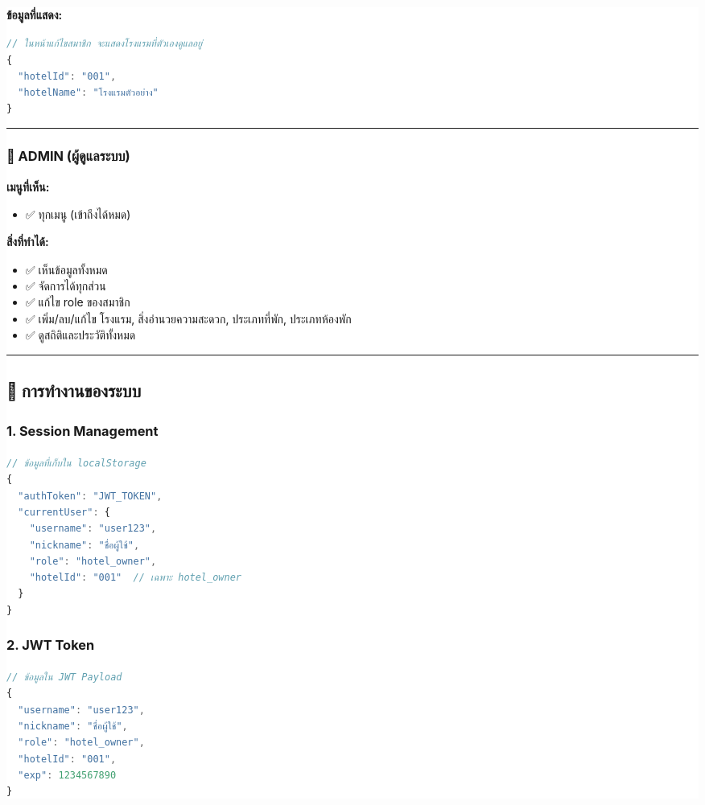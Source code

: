 **ข้อมูลที่แสดง:**
```javascript
// ในหน้าแก้ไขสมาชิก จะแสดงโรงแรมที่ตัวเองดูแลอยู่
{
  "hotelId": "001",
  "hotelName": "โรงแรมตัวอย่าง"
}
```

---

### 🔴 ADMIN (ผู้ดูแลระบบ)

**เมนูที่เห็น:**
- ✅ ทุกเมนู (เข้าถึงได้หมด)

**สิ่งที่ทำได้:**
- ✅ เห็นข้อมูลทั้งหมด
- ✅ จัดการได้ทุกส่วน
- ✅ แก้ไข role ของสมาชิก
- ✅ เพิ่ม/ลบ/แก้ไข โรงแรม, สิ่งอำนวยความสะดวก, ประเภทที่พัก, ประเภทห้องพัก
- ✅ ดูสถิติและประวัติทั้งหมด

---

## 🔧 การทำงานของระบบ

### 1. Session Management

```javascript
// ข้อมูลที่เก็บใน localStorage
{
  "authToken": "JWT_TOKEN",
  "currentUser": {
    "username": "user123",
    "nickname": "ชื่อผู้ใช้",
    "role": "hotel_owner",
    "hotelId": "001"  // เฉพาะ hotel_owner
  }
}
```

### 2. JWT Token

```javascript
// ข้อมูลใน JWT Payload
{
  "username": "user123",
  "nickname": "ชื่อผู้ใช้",
  "role": "hotel_owner",
  "hotelId": "001",
  "exp": 1234567890
}
```
